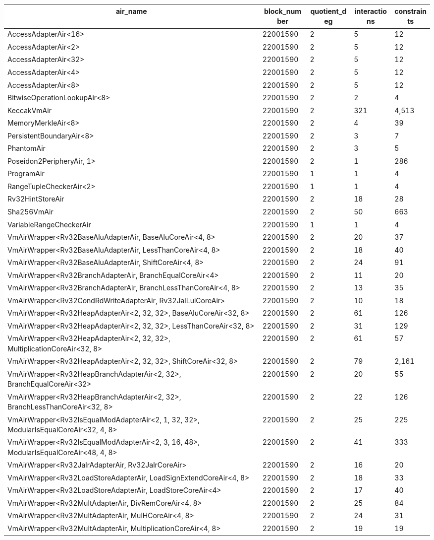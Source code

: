 | air_name | block_number | quotient_deg | interactions | constraints |
| --- | --- | --- | --- | --- |
| AccessAdapterAir<16> | 22001590 | 2 | 5 | 12 | 
| AccessAdapterAir<2> | 22001590 | 2 | 5 | 12 | 
| AccessAdapterAir<32> | 22001590 | 2 | 5 | 12 | 
| AccessAdapterAir<4> | 22001590 | 2 | 5 | 12 | 
| AccessAdapterAir<8> | 22001590 | 2 | 5 | 12 | 
| BitwiseOperationLookupAir<8> | 22001590 | 2 | 2 | 4 | 
| KeccakVmAir | 22001590 | 2 | 321 | 4,513 | 
| MemoryMerkleAir<8> | 22001590 | 2 | 4 | 39 | 
| PersistentBoundaryAir<8> | 22001590 | 2 | 3 | 7 | 
| PhantomAir | 22001590 | 2 | 3 | 5 | 
| Poseidon2PeripheryAir<BabyBearParameters>, 1> | 22001590 | 2 | 1 | 286 | 
| ProgramAir | 22001590 | 1 | 1 | 4 | 
| RangeTupleCheckerAir<2> | 22001590 | 1 | 1 | 4 | 
| Rv32HintStoreAir | 22001590 | 2 | 18 | 28 | 
| Sha256VmAir | 22001590 | 2 | 50 | 663 | 
| VariableRangeCheckerAir | 22001590 | 1 | 1 | 4 | 
| VmAirWrapper<Rv32BaseAluAdapterAir, BaseAluCoreAir<4, 8> | 22001590 | 2 | 20 | 37 | 
| VmAirWrapper<Rv32BaseAluAdapterAir, LessThanCoreAir<4, 8> | 22001590 | 2 | 18 | 40 | 
| VmAirWrapper<Rv32BaseAluAdapterAir, ShiftCoreAir<4, 8> | 22001590 | 2 | 24 | 91 | 
| VmAirWrapper<Rv32BranchAdapterAir, BranchEqualCoreAir<4> | 22001590 | 2 | 11 | 20 | 
| VmAirWrapper<Rv32BranchAdapterAir, BranchLessThanCoreAir<4, 8> | 22001590 | 2 | 13 | 35 | 
| VmAirWrapper<Rv32CondRdWriteAdapterAir, Rv32JalLuiCoreAir> | 22001590 | 2 | 10 | 18 | 
| VmAirWrapper<Rv32HeapAdapterAir<2, 32, 32>, BaseAluCoreAir<32, 8> | 22001590 | 2 | 61 | 126 | 
| VmAirWrapper<Rv32HeapAdapterAir<2, 32, 32>, LessThanCoreAir<32, 8> | 22001590 | 2 | 31 | 129 | 
| VmAirWrapper<Rv32HeapAdapterAir<2, 32, 32>, MultiplicationCoreAir<32, 8> | 22001590 | 2 | 61 | 57 | 
| VmAirWrapper<Rv32HeapAdapterAir<2, 32, 32>, ShiftCoreAir<32, 8> | 22001590 | 2 | 79 | 2,161 | 
| VmAirWrapper<Rv32HeapBranchAdapterAir<2, 32>, BranchEqualCoreAir<32> | 22001590 | 2 | 20 | 55 | 
| VmAirWrapper<Rv32HeapBranchAdapterAir<2, 32>, BranchLessThanCoreAir<32, 8> | 22001590 | 2 | 22 | 126 | 
| VmAirWrapper<Rv32IsEqualModAdapterAir<2, 1, 32, 32>, ModularIsEqualCoreAir<32, 4, 8> | 22001590 | 2 | 25 | 225 | 
| VmAirWrapper<Rv32IsEqualModAdapterAir<2, 3, 16, 48>, ModularIsEqualCoreAir<48, 4, 8> | 22001590 | 2 | 41 | 333 | 
| VmAirWrapper<Rv32JalrAdapterAir, Rv32JalrCoreAir> | 22001590 | 2 | 16 | 20 | 
| VmAirWrapper<Rv32LoadStoreAdapterAir, LoadSignExtendCoreAir<4, 8> | 22001590 | 2 | 18 | 33 | 
| VmAirWrapper<Rv32LoadStoreAdapterAir, LoadStoreCoreAir<4> | 22001590 | 2 | 17 | 40 | 
| VmAirWrapper<Rv32MultAdapterAir, DivRemCoreAir<4, 8> | 22001590 | 2 | 25 | 84 | 
| VmAirWrapper<Rv32MultAdapterAir, MulHCoreAir<4, 8> | 22001590 | 2 | 24 | 31 | 
| VmAirWrapper<Rv32MultAdapterAir, MultiplicationCoreAir<4, 8> | 22001590 | 2 | 19 | 19 | 